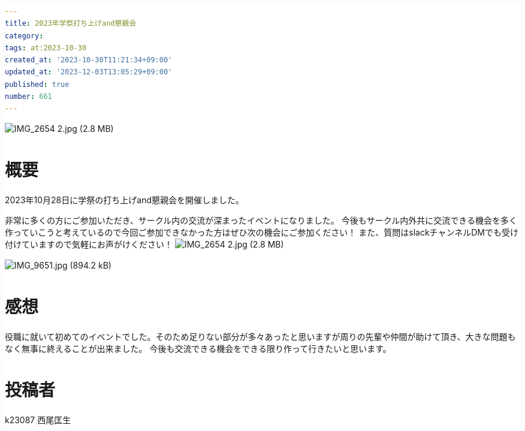 ```yaml
---
title: 2023年学祭打ち上げand懇親会
category:
tags: at:2023-10-30
created_at: '2023-10-30T11:21:34+09:00'
updated_at: '2023-12-03T13:05:29+09:00'
published: true
number: 661
---
```


<img width="4032" alt="IMG_2654 2.jpg (2.8 MB)" src="/img/661/febbd133-535f-41a3-9495-60cbb2089197.webp">

# 概要
2023年10月28日に学祭の打ち上げand懇親会を開催しました。

非常に多くの方にご参加いただき、サークル内の交流が深まったイベントになりました。
今後もサークル内外共に交流できる機会を多く作っていこうと考えているので今回ご参加できなかった方はぜひ次の機会にご参加ください！
また、質問はslackチャンネルDMでも受け付けていますので気軽にお声がけください！
<img width="4032" alt="IMG_2654 2.jpg (2.8 MB)" src="/img/661/febbd133-535f-41a3-9495-60cbb2089197.webp">

<img width="3024" alt="IMG_9651.jpg (894.2 kB)" src="/img/661/c056a34f-1d9e-4b6d-bfa8-ae59fdecb7c9.webp">

# 感想
役職に就いて初めてのイベントでした。そのため足りない部分が多々あったと思いますが周りの先輩や仲間が助けて頂き、大きな問題もなく無事に終えることが出来ました。
今後も交流できる機会をできる限り作って行きたいと思います。


# 投稿者
k23087 西尾匡生
